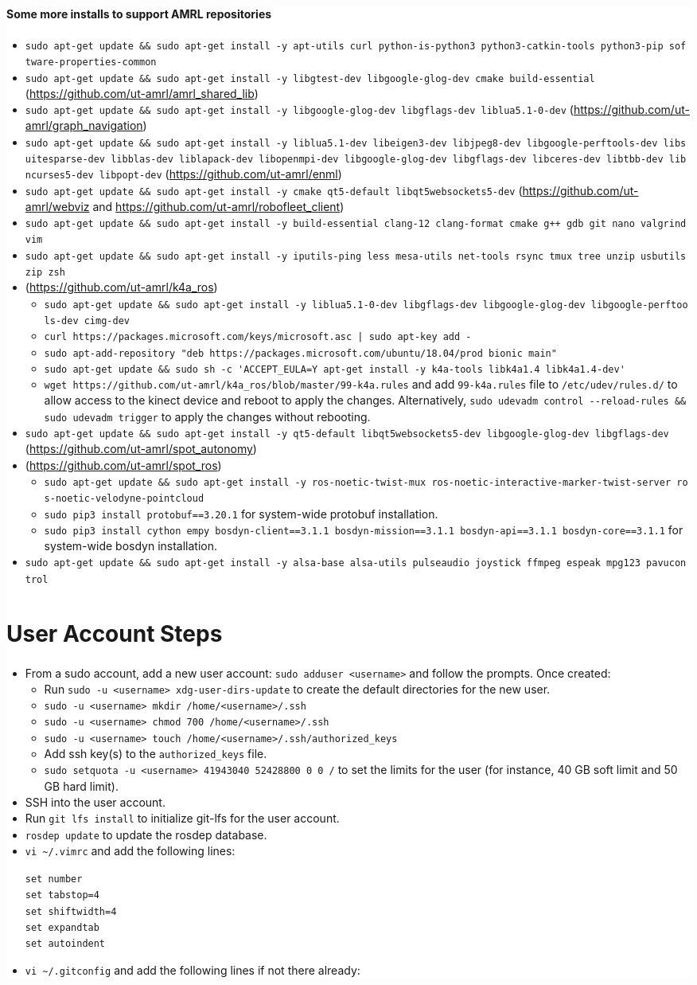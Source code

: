 #### Some more installs to support AMRL repositories
- `sudo apt-get update && sudo apt-get install -y apt-utils curl python-is-python3 python3-catkin-tools python3-pip software-properties-common`
- `sudo apt-get update && sudo apt-get install -y libgtest-dev libgoogle-glog-dev cmake build-essential` (https://github.com/ut-amrl/amrl_shared_lib)
- `sudo apt-get update && sudo apt-get install -y libgoogle-glog-dev libgflags-dev liblua5.1-0-dev` (https://github.com/ut-amrl/graph_navigation)
- `sudo apt-get update && sudo apt-get install -y liblua5.1-dev libeigen3-dev libjpeg8-dev libgoogle-perftools-dev libsuitesparse-dev libblas-dev liblapack-dev libopenmpi-dev libgoogle-glog-dev libgflags-dev libceres-dev libtbb-dev libncurses5-dev libpopt-dev` (https://github.com/ut-amrl/enml)
- `sudo apt-get update && sudo apt-get install -y cmake qt5-default libqt5websockets5-dev` (https://github.com/ut-amrl/webviz and https://github.com/ut-amrl/robofleet_client)
- `sudo apt-get update && sudo apt-get install -y build-essential clang-12 clang-format cmake g++ gdb git nano valgrind vim`
- `sudo apt-get update && sudo apt-get install -y iputils-ping less mesa-utils net-tools rsync tmux tree unzip usbutils zip zsh`
- (https://github.com/ut-amrl/k4a_ros)
    - `sudo apt-get update && sudo apt-get install -y liblua5.1-0-dev libgflags-dev libgoogle-glog-dev libgoogle-perftools-dev cimg-dev`
    - `curl https://packages.microsoft.com/keys/microsoft.asc | sudo apt-key add -`
    - `sudo apt-add-repository "deb https://packages.microsoft.com/ubuntu/18.04/prod bionic main"`
    - `sudo apt-get update && sudo sh -c 'ACCEPT_EULA=Y apt-get install -y k4a-tools libk4a1.4 libk4a1.4-dev'`
    - `wget https://github.com/ut-amrl/k4a_ros/blob/master/99-k4a.rules` and add `99-k4a.rules` file to `/etc/udev/rules.d/` to allow access to the kinect device and reboot to apply the changes. Alternatively, `sudo udevadm control --reload-rules && sudo udevadm trigger` to apply the changes without rebooting.
- `sudo apt-get update && sudo apt-get install -y qt5-default libqt5websockets5-dev libgoogle-glog-dev libgflags-dev` (https://github.com/ut-amrl/spot_autonomy)
- (https://github.com/ut-amrl/spot_ros)
    - `sudo apt-get update && sudo apt-get install -y ros-noetic-twist-mux ros-noetic-interactive-marker-twist-server ros-noetic-velodyne-pointcloud`
    - `sudo pip3 install protobuf==3.20.1` for system-wide protobuf installation.
    - `sudo pip3 install cython empy bosdyn-client==3.1.1 bosdyn-mission==3.1.1 bosdyn-api==3.1.1 bosdyn-core==3.1.1` for system-wide bosdyn installation.
- `sudo apt-get update && sudo apt-get install -y alsa-base alsa-utils pulseaudio joystick ffmpeg espeak mpg123 pavucontrol`


# User Account Steps
- From a sudo account, add a new user account: `sudo adduser <username>` and follow the prompts. Once created:
    - Run `sudo -u <username> xdg-user-dirs-update` to create the default directories for the new user.
    - `sudo -u <username> mkdir /home/<username>/.ssh`
    - `sudo -u <username> chmod 700 /home/<username>/.ssh`
    - `sudo -u <username> touch /home/<username>/.ssh/authorized_keys`
    - Add ssh key(s) to the `authorized_keys` file.
    - `sudo setquota -u <username> 41943040 52428800 0 0 /` to set the limits for the user (for instance, 40 GB soft limit and 50 GB hard limit).
- SSH into the user account.
- Run `git lfs install` to initialize git-lfs for the user account.
- `rosdep update` to update the rosdep database.    
- `vi ~/.vimrc` and add the following lines:
    ```
    set number
    set tabstop=4
    set shiftwidth=4
    set expandtab
    set autoindent
    ```
- `vi ~/.gitconfig` and add the following lines if not there already:
    ```